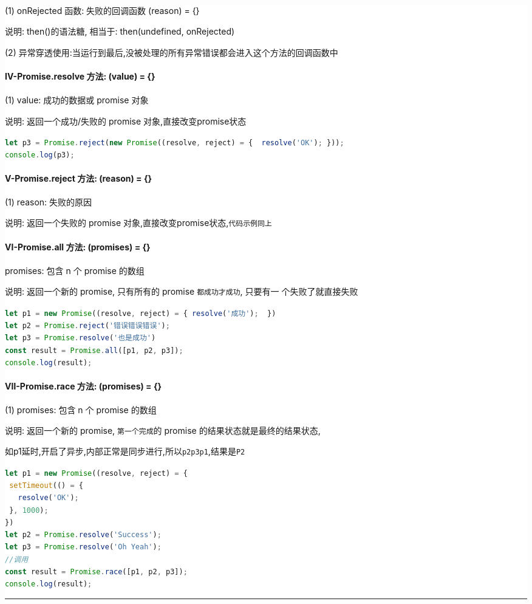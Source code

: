 (1) onRejected 函数: 失败的回调函数 (reason) = {}

说明: then()的语法糖, 相当于: then(undefined, onRejected)

(2) 异常穿透使用:当运行到最后,没被处理的所有异常错误都会进入这个方法的回调函数中   

####   Ⅳ-Promise.resolve 方法: (value) = {}

(1) value: 成功的数据或 promise 对象 

说明: 返回一个成功/失败的 promise 对象,直接改变promise状态

```js
let p3 = Promise.reject(new Promise((resolve, reject) = {  resolve('OK'); }));      
console.log(p3);
```

####   Ⅴ-Promise.reject 方法: (reason) = {}

(1) reason: 失败的原因 

说明: 返回一个失败的 promise 对象,直接改变promise状态,`代码示例同上`

#### Ⅵ-Promise.all 方法: (promises) = {}

promises: 包含 n 个 promise 的数组 

说明: 返回一个新的 promise, 只有所有的 promise `都成功才成功`, 只要有一 个失败了就直接失败

```js
let p1 = new Promise((resolve, reject) = { resolve('成功');  })
let p2 = Promise.reject('错误错误错误');
let p3 = Promise.resolve('也是成功')
const result = Promise.all([p1, p2, p3]);
console.log(result);
```

#### Ⅶ-Promise.race 方法: (promises) = {}

(1) promises: 包含 n 个 promise 的数组 

说明: 返回一个新的 promise, `第一个完成`的 promise 的结果状态就是最终的结果状态,

如p1延时,开启了异步,内部正常是同步进行,所以`p2p3p1`,结果是`P2`

```js
let p1 = new Promise((resolve, reject) = {
 setTimeout(() = {
   resolve('OK');
 }, 1000);
})
let p2 = Promise.resolve('Success');
let p3 = Promise.resolve('Oh Yeah');
//调用
const result = Promise.race([p1, p2, p3]);
console.log(result);
```

------

